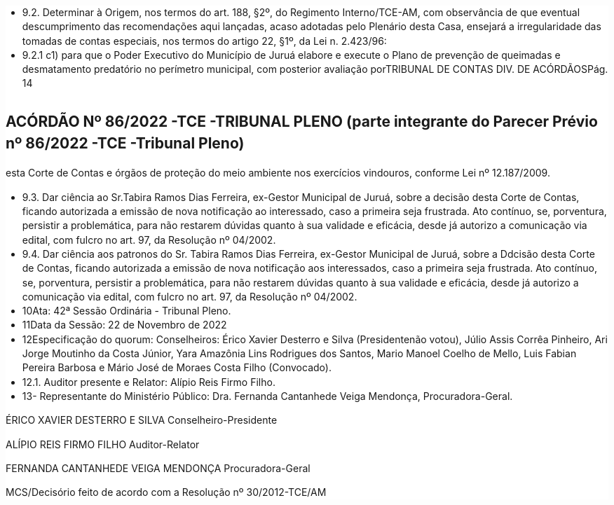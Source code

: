 - 9.2. Determinar à  Origem,  nos  termos  do  art.  188,  §2º,  do  Regimento Interno/TCE-AM, com observância de que eventual descumprimento das recomendações aqui lançadas, acaso adotadas pelo Plenário desta Casa, ensejará a irregularidade das tomadas de contas especiais, nos termos do artigo 22, §1º, da Lei n. 2.423/96:
- 9.2.1 c1) para que o Poder Executivo do Município de Juruá elabore e execute  o  Plano  de  prevenção  de  queimadas  e  desmatamento predatório  no  perímetro  municipal,  com  posterior  avaliação  porTRIBUNAL DE CONTAS DIV. DE ACÓRDÃOSPág. 14

## ACÓRDÃO Nº 86/2022 -TCE -TRIBUNAL PLENO (parte integrante do Parecer Prévio nº 86/2022 -TCE -Tribunal Pleno)

esta Corte de Contas e órgãos de proteção do meio ambiente nos exercícios vindouros, conforme Lei nº 12.187/2009.

- 9.3. Dar ciência ao Sr.Tabira Ramos Dias Ferreira, ex-Gestor Municipal de Juruá,  sobre  a  decisão  desta  Corte  de  Contas,  ficando  autorizada  a emissão  de  nova  notificação  ao  interessado,  caso  a  primeira  seja frustrada. Ato contínuo, se, porventura, persistir a problemática, para não restarem dúvidas quanto à sua validade e eficácia, desde já autorizo a comunicação via edital, com fulcro no art. 97, da Resolução nº 04/2002.
- 9.4. Dar ciência aos patronos do Sr. Tabira Ramos Dias Ferreira, ex-Gestor Municipal  de  Juruá,  sobre  a  Ddcisão  desta  Corte  de  Contas,  ficando autorizada  a  emissão  de  nova  notificação  aos  interessados,  caso  a primeira seja frustrada. Ato contínuo, se, porventura, persistir a problemática,  para  não  restarem  dúvidas  quanto  à  sua  validade  e eficácia, desde já autorizo a comunicação via edital, com fulcro no art. 97, da Resolução nº 04/2002.
- 10Ata: 42ª Sessão Ordinária - Tribunal Pleno.
- 11Data da Sessão: 22 de Novembro de 2022
- 12Especificação do quorum: Conselheiros: Érico Xavier Desterro e Silva (Presidentenão  votou),  Júlio  Assis  Corrêa  Pinheiro,  Ari  Jorge  Moutinho  da  Costa  Júnior,  Yara Amazônia  Lins  Rodrigues  dos  Santos,  Mario  Manoel  Coelho  de  Mello,  Luis  Fabian Pereira Barbosa e Mário José de Moraes Costa Filho (Convocado).
- 12.1. Auditor presente e Relator: Alípio Reis Firmo Filho.
- 13-  Representante do Ministério Público: Dra. Fernanda Cantanhede Veiga Mendonça, Procuradora-Geral.

ÉRICO XAVIER DESTERRO E SILVA Conselheiro-Presidente

ALÍPIO REIS FIRMO FILHO Auditor-Relator

FERNANDA CANTANHEDE VEIGA MENDONÇA Procuradora-Geral

MCS/Decisório feito de acordo com a Resolução nº 30/2012-TCE/AM